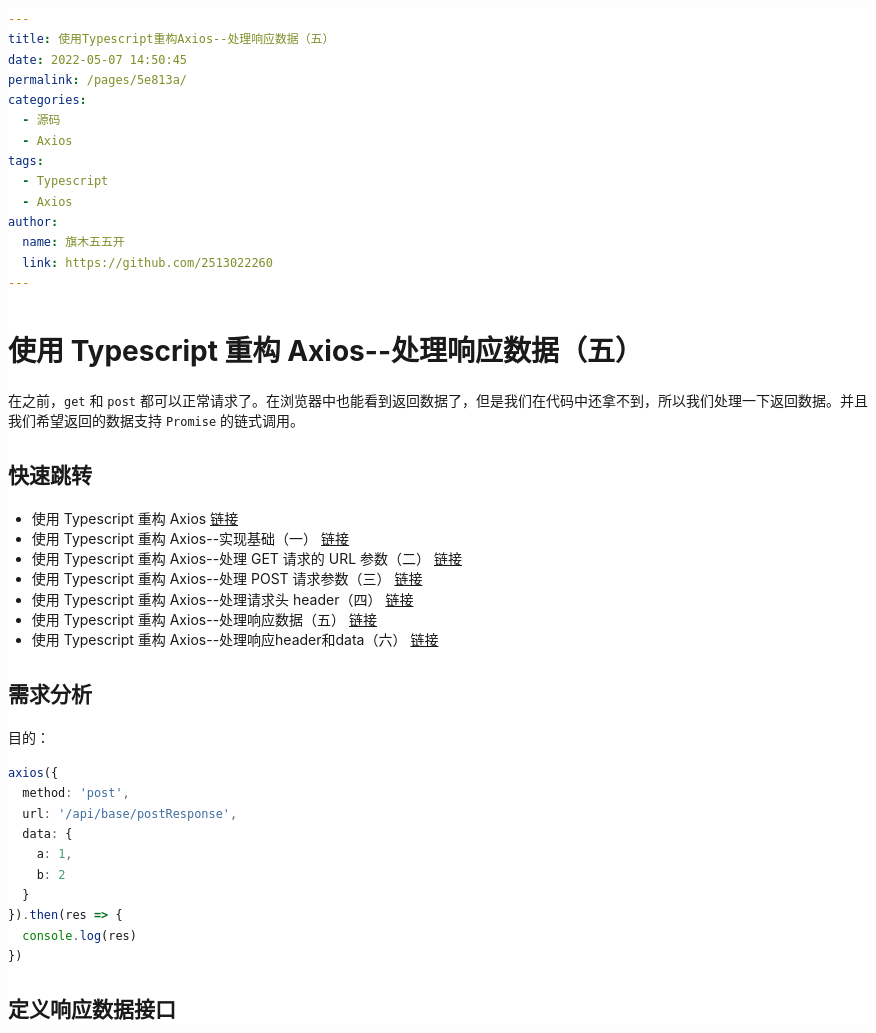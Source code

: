 ```yaml
---
title: 使用Typescript重构Axios--处理响应数据（五）
date: 2022-05-07 14:50:45
permalink: /pages/5e813a/
categories:
  - 源码
  - Axios
tags:
  - Typescript
  - Axios
author:
  name: 旗木五五开
  link: https://github.com/2513022260
---
```


# 使用 Typescript 重构 Axios--处理响应数据（五）

在之前，`get` 和 `post` 都可以正常请求了。在浏览器中也能看到返回数据了，但是我们在代码中还拿不到，所以我们处理一下返回数据。并且我们希望返回的数据支持 `Promise` 的链式调用。



## 快速跳转

- 使用 Typescript 重构 Axios [链接](/pages/1fda4a/)
- 使用 Typescript 重构 Axios--实现基础（一） [链接](/pages/7feef0/)
- 使用 Typescript 重构 Axios--处理 GET 请求的 URL 参数（二） [链接](/pages/518c20/)
- 使用 Typescript 重构 Axios--处理 POST 请求参数（三） [链接](/pages/a667c9/)
- 使用 Typescript 重构 Axios--处理请求头 header（四） [链接](/pages/52e3b8/)
- 使用 Typescript 重构 Axios--处理响应数据（五） [链接](/pages/5e813a/)
- 使用 Typescript 重构 Axios--处理响应header和data（六） [链接](/pages/d9c670/)

## 需求分析

目的：

```ts
axios({
  method: 'post',
  url: '/api/base/postResponse',
  data: {
    a: 1,
    b: 2
  }
}).then(res => {
  console.log(res)
})
```

## 定义响应数据接口
